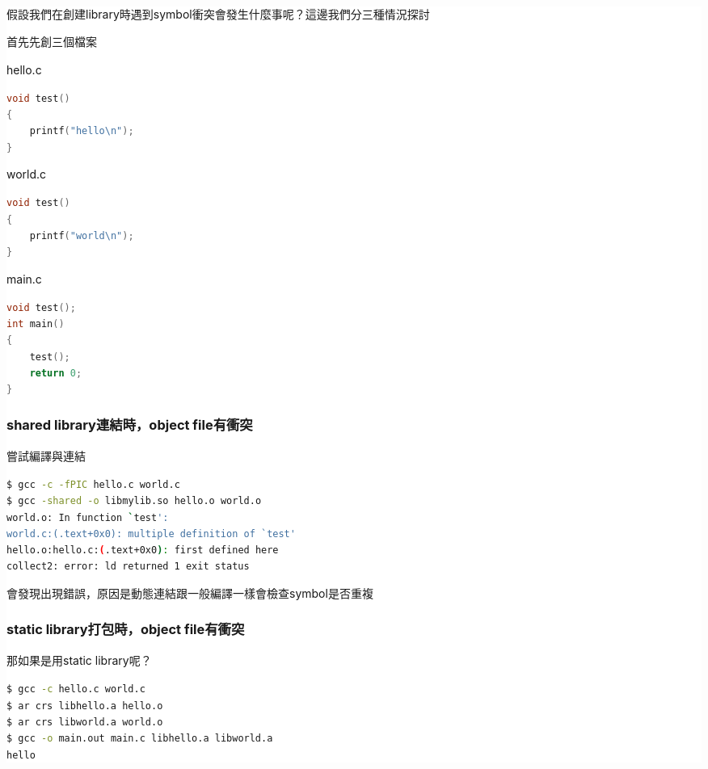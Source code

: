 假設我們在創建library時遇到symbol衝突會發生什麼事呢？這邊我們分三種情況探討

首先先創三個檔案

hello.c

```c
void test()
{
    printf("hello\n");
}
```

world.c

```c
void test()
{
    printf("world\n");
}
```

main.c

```c
void test();
int main()
{
    test();
    return 0;
}
```

### shared library連結時，object file有衝突

嘗試編譯與連結

```bash
$ gcc -c -fPIC hello.c world.c
$ gcc -shared -o libmylib.so hello.o world.o
world.o: In function `test':
world.c:(.text+0x0): multiple definition of `test'
hello.o:hello.c:(.text+0x0): first defined here
collect2: error: ld returned 1 exit status
```

會發現出現錯誤，原因是動態連結跟一般編譯一樣會檢查symbol是否重複

### static library打包時，object file有衝突

那如果是用static library呢？

```bash
$ gcc -c hello.c world.c
$ ar crs libhello.a hello.o
$ ar crs libworld.a world.o
$ gcc -o main.out main.c libhello.a libworld.a
hello
```
